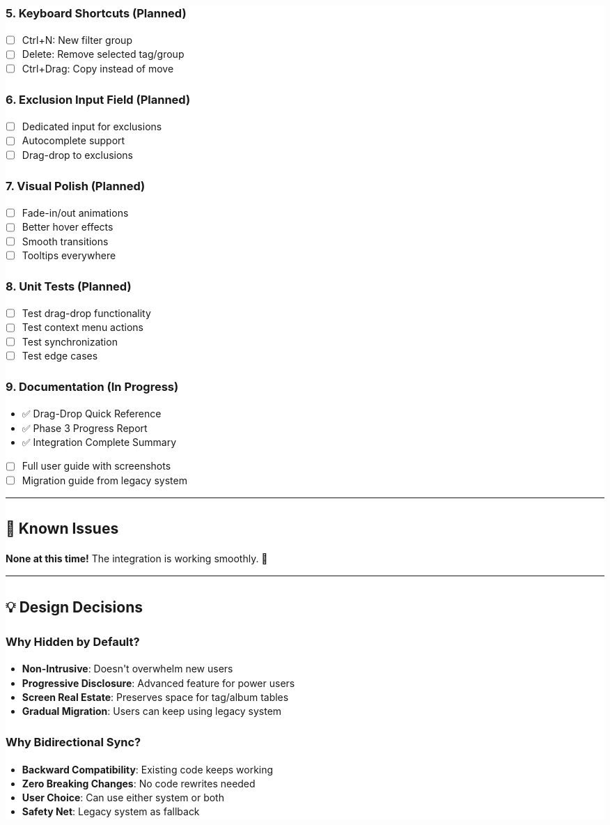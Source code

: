 ### 5. Keyboard Shortcuts (Planned)
- [ ] Ctrl+N: New filter group
- [ ] Delete: Remove selected tag/group
- [ ] Ctrl+Drag: Copy instead of move

### 6. Exclusion Input Field (Planned)
- [ ] Dedicated input for exclusions
- [ ] Autocomplete support
- [ ] Drag-drop to exclusions

### 7. Visual Polish (Planned)
- [ ] Fade-in/out animations
- [ ] Better hover effects
- [ ] Smooth transitions
- [ ] Tooltips everywhere

### 8. Unit Tests (Planned)
- [ ] Test drag-drop functionality
- [ ] Test context menu actions
- [ ] Test synchronization
- [ ] Test edge cases

### 9. Documentation (In Progress)
- ✅ Drag-Drop Quick Reference
- ✅ Phase 3 Progress Report
- ✅ Integration Complete Summary
- [ ] Full user guide with screenshots
- [ ] Migration guide from legacy system

---

## 🐛 Known Issues

**None at this time!** The integration is working smoothly. 🎉

---

## 💡 Design Decisions

### Why Hidden by Default?

- **Non-Intrusive**: Doesn't overwhelm new users
- **Progressive Disclosure**: Advanced feature for power users
- **Screen Real Estate**: Preserves space for tag/album tables
- **Gradual Migration**: Users can keep using legacy system

### Why Bidirectional Sync?

- **Backward Compatibility**: Existing code keeps working
- **Zero Breaking Changes**: No code rewrites needed
- **User Choice**: Can use either system or both
- **Safety Net**: Legacy system as fallback
